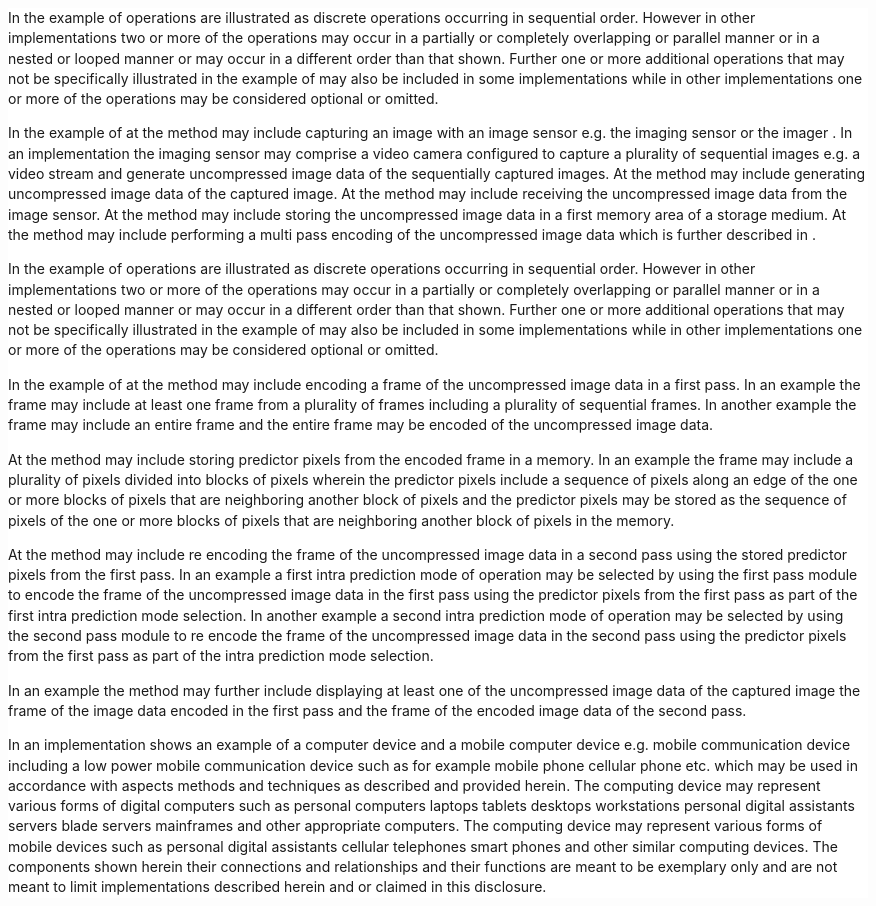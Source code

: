 In the example of operations are illustrated as discrete operations occurring in sequential order. However in other implementations two or more of the operations may occur in a partially or completely overlapping or parallel manner or in a nested or looped manner or may occur in a different order than that shown. Further one or more additional operations that may not be specifically illustrated in the example of may also be included in some implementations while in other implementations one or more of the operations may be considered optional or omitted.

In the example of at the method may include capturing an image with an image sensor e.g. the imaging sensor or the imager . In an implementation the imaging sensor may comprise a video camera configured to capture a plurality of sequential images e.g. a video stream and generate uncompressed image data of the sequentially captured images. At the method may include generating uncompressed image data of the captured image. At the method may include receiving the uncompressed image data from the image sensor. At the method may include storing the uncompressed image data in a first memory area of a storage medium. At the method may include performing a multi pass encoding of the uncompressed image data which is further described in .

In the example of operations are illustrated as discrete operations occurring in sequential order. However in other implementations two or more of the operations may occur in a partially or completely overlapping or parallel manner or in a nested or looped manner or may occur in a different order than that shown. Further one or more additional operations that may not be specifically illustrated in the example of may also be included in some implementations while in other implementations one or more of the operations may be considered optional or omitted.

In the example of at the method may include encoding a frame of the uncompressed image data in a first pass. In an example the frame may include at least one frame from a plurality of frames including a plurality of sequential frames. In another example the frame may include an entire frame and the entire frame may be encoded of the uncompressed image data.

At the method may include storing predictor pixels from the encoded frame in a memory. In an example the frame may include a plurality of pixels divided into blocks of pixels wherein the predictor pixels include a sequence of pixels along an edge of the one or more blocks of pixels that are neighboring another block of pixels and the predictor pixels may be stored as the sequence of pixels of the one or more blocks of pixels that are neighboring another block of pixels in the memory.

At the method may include re encoding the frame of the uncompressed image data in a second pass using the stored predictor pixels from the first pass. In an example a first intra prediction mode of operation may be selected by using the first pass module to encode the frame of the uncompressed image data in the first pass using the predictor pixels from the first pass as part of the first intra prediction mode selection. In another example a second intra prediction mode of operation may be selected by using the second pass module to re encode the frame of the uncompressed image data in the second pass using the predictor pixels from the first pass as part of the intra prediction mode selection.

In an example the method may further include displaying at least one of the uncompressed image data of the captured image the frame of the image data encoded in the first pass and the frame of the encoded image data of the second pass.

In an implementation shows an example of a computer device and a mobile computer device e.g. mobile communication device including a low power mobile communication device such as for example mobile phone cellular phone etc. which may be used in accordance with aspects methods and techniques as described and provided herein. The computing device may represent various forms of digital computers such as personal computers laptops tablets desktops workstations personal digital assistants servers blade servers mainframes and other appropriate computers. The computing device may represent various forms of mobile devices such as personal digital assistants cellular telephones smart phones and other similar computing devices. The components shown herein their connections and relationships and their functions are meant to be exemplary only and are not meant to limit implementations described herein and or claimed in this disclosure.
